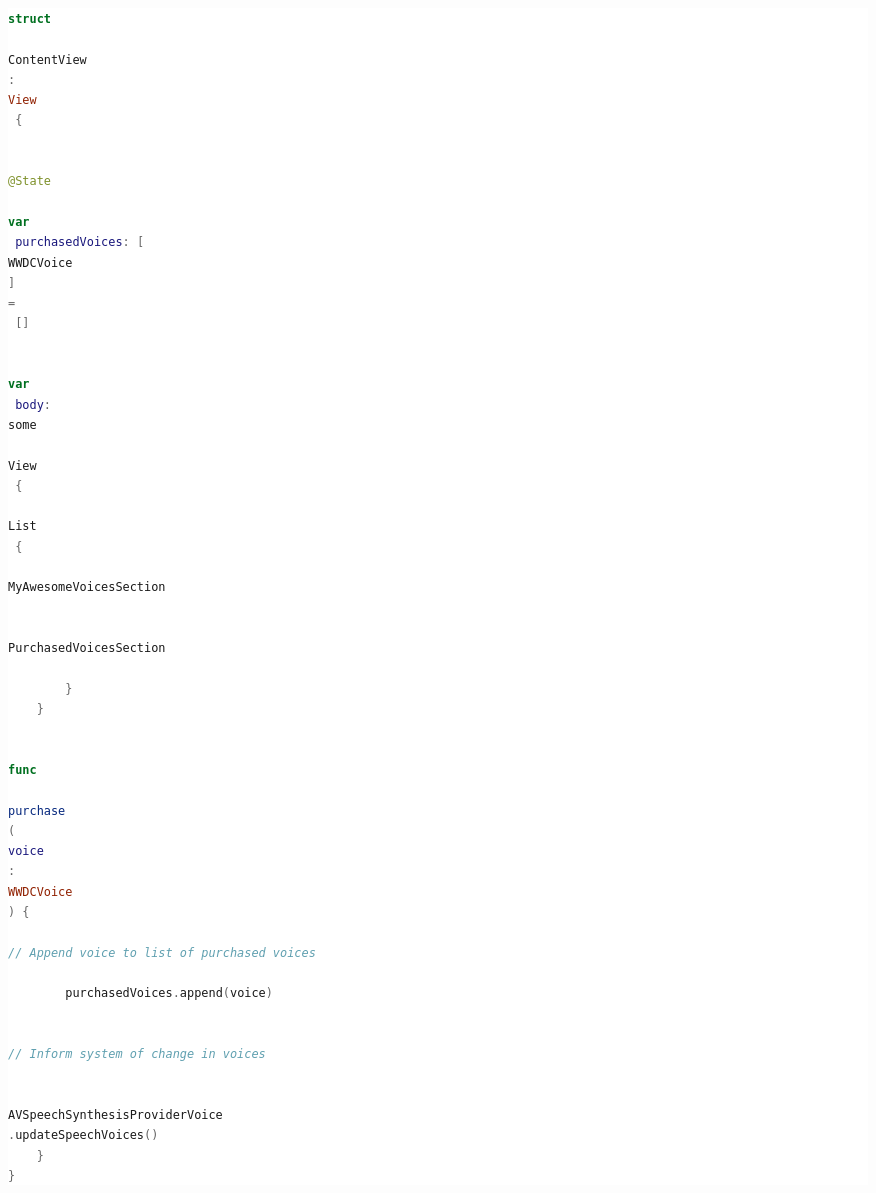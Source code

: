 ```swift
struct
 
ContentView
: 
View
 {
    
    
@State
 
var
 purchasedVoices: [
WWDCVoice
] 
=
 []
    
    
var
 body: 
some
 
View
 {
        
List
 {
            
MyAwesomeVoicesSection

            
PurchasedVoicesSection

        }
    }
    
    
func
 
purchase
(
voice
: 
WWDCVoice
) {
        
// Append voice to list of purchased voices

        purchasedVoices.append(voice)
        
        
// Inform system of change in voices

        
AVSpeechSynthesisProviderVoice
.updateSpeechVoices()
    }
}
```

